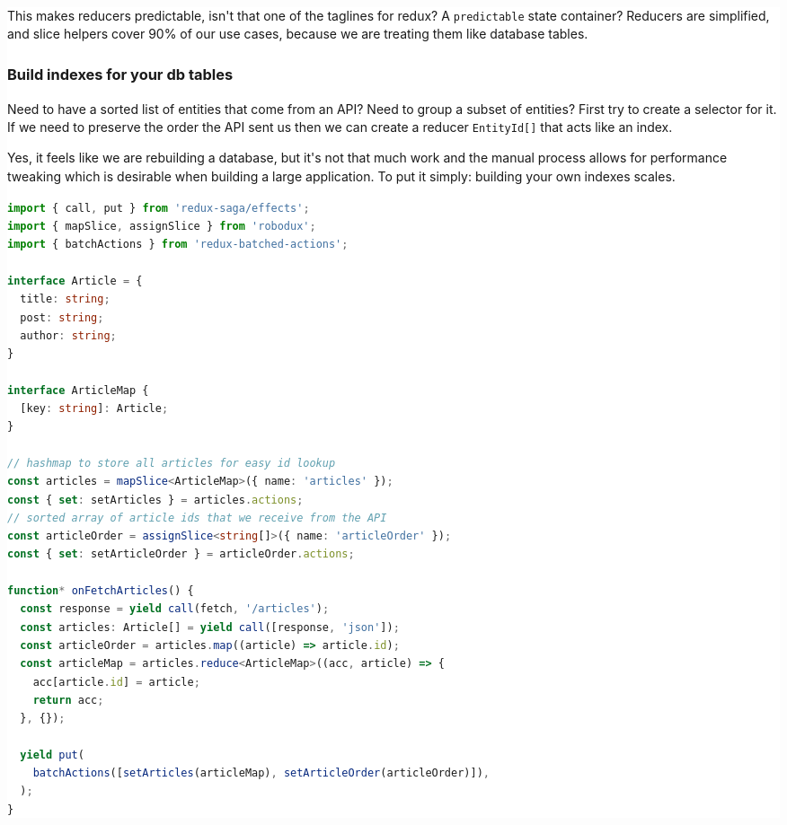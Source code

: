 This makes reducers predictable, isn't that one of the taglines for redux? A
`predictable` state container? Reducers are simplified, and slice helpers cover
90% of our use cases, because we are treating them like database tables.

### Build indexes for your db tables

Need to have a sorted list of entities that come from an API? Need to group a
subset of entities? First try to create a selector for it. If we need to
preserve the order the API sent us then we can create a reducer `EntityId[]`
that acts like an index.

Yes, it feels like we are rebuilding a database, but it's not that much work and
the manual process allows for performance tweaking which is desirable when
building a large application. To put it simply: building your own indexes
scales.

```ts
import { call, put } from 'redux-saga/effects';
import { mapSlice, assignSlice } from 'robodux';
import { batchActions } from 'redux-batched-actions';

interface Article = {
  title: string;
  post: string;
  author: string;
}

interface ArticleMap {
  [key: string]: Article;
}

// hashmap to store all articles for easy id lookup
const articles = mapSlice<ArticleMap>({ name: 'articles' });
const { set: setArticles } = articles.actions;
// sorted array of article ids that we receive from the API
const articleOrder = assignSlice<string[]>({ name: 'articleOrder' });
const { set: setArticleOrder } = articleOrder.actions;

function* onFetchArticles() {
  const response = yield call(fetch, '/articles');
  const articles: Article[] = yield call([response, 'json']);
  const articleOrder = articles.map((article) => article.id);
  const articleMap = articles.reduce<ArticleMap>((acc, article) => {
    acc[article.id] = article;
    return acc;
  }, {});

  yield put(
    batchActions([setArticles(articleMap), setArticleOrder(articleOrder)]),
  );
}
```
